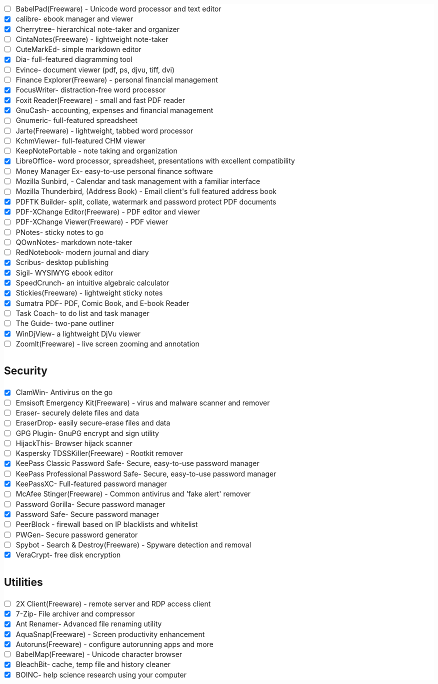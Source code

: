 - [ ]  BabelPad(Freeware) - Unicode word processor and text editor
- [x]  calibre- ebook manager and viewer
- [x]  Cherrytree- hierarchical note-taker and organizer
- [ ]  CintaNotes(Freeware) - lightweight note-taker
- [ ]  CuteMarkEd- simple markdown editor
- [x]  Dia- full-featured diagramming tool
- [ ]  Evince- document viewer (pdf, ps, djvu, tiff, dvi)
- [ ]  Finance Explorer(Freeware) - personal financial management
- [x]  FocusWriter- distraction-free word processor
- [x]  Foxit Reader(Freeware) - small and fast PDF reader
- [x]  GnuCash- accounting, expenses and financial management
- [ ]  Gnumeric- full-featured spreadsheet
- [ ]  Jarte(Freeware) - lightweight, tabbed word processor
- [ ]  KchmViewer- full-featured CHM viewer
- [ ]  KeepNotePortable - note taking and organization
- [x] LibreOffice- word processor, spreadsheet, presentations with excellent compatibility
- [ ]  Money Manager Ex- easy-to-use personal finance software
- [ ]  Mozilla Sunbird,   - Calendar and task management with a familiar interface
- [ ]  Mozilla Thunderbird,   (Address Book) - Email client's full featured address book
- [x]  PDFTK Builder- split, collate, watermark and password protect PDF documents
- [x]  PDF-XChange Editor(Freeware) - PDF editor and viewer
- [ ]  PDF-XChange Viewer(Freeware) - PDF viewer
- [ ]  PNotes- sticky notes to go
- [ ]  QOwnNotes- markdown note-taker
- [ ]  RedNotebook- modern journal and diary
- [x]  Scribus- desktop publishing
- [x]  Sigil- WYSIWYG ebook editor
- [x]  SpeedCrunch- an intuitive algebraic calculator
- [x]  Stickies(Freeware) - lightweight sticky notes
- [x]  Sumatra PDF- PDF, Comic Book, and E-book Reader
- [ ]  Task Coach- to do list and task manager
- [ ]  The Guide- two-pane outliner
- [x]  WinDjView- a lightweight DjVu viewer
- [ ]  ZoomIt(Freeware) - live screen zooming and annotation
## Security
- [x]  ClamWin- Antivirus on the go
- [ ]  Emsisoft Emergency Kit(Freeware) - virus and malware scanner and remover
- [ ]  Eraser- securely delete files and data
- [ ]  EraserDrop- easily secure-erase files and data
- [ ]  GPG Plugin- GnuPG encrypt and sign utility
- [ ]  HijackThis- Browser hijack scanner
- [ ]  Kaspersky TDSSKiller(Freeware) - Rootkit remover
- [x]  KeePass Classic Password Safe- Secure, easy-to-use password manager
- [ ]  KeePass Professional Password Safe- Secure, easy-to-use password manager
- [x]  KeePassXC- Full-featured password manager
- [ ]  McAfee Stinger(Freeware) - Common antivirus and 'fake alert' remover
- [ ]  Password Gorilla- Secure password manager
- [x]  Password Safe- Secure password manager
- [ ]  PeerBlock - firewall based on IP blacklists and whitelist
- [ ]  PWGen- Secure password generator
- [ ]  Spybot - Search & Destroy(Freeware) - Spyware detection and removal
- [x]  VeraCrypt- free disk encryption
## Utilities
- [ ]  2X Client(Freeware) - remote server and RDP access client
- [x]  7-Zip- File archiver and compressor
- [x]  Ant Renamer- Advanced file renaming utility
- [x]  AquaSnap(Freeware) - Screen productivity enhancement
- [x]  Autoruns(Freeware) - configure autorunning apps and more
- [ ]  BabelMap(Freeware) - Unicode character browser
- [x]  BleachBit- cache, temp file and history cleaner
- [x]  BOINC- help science research using your computer